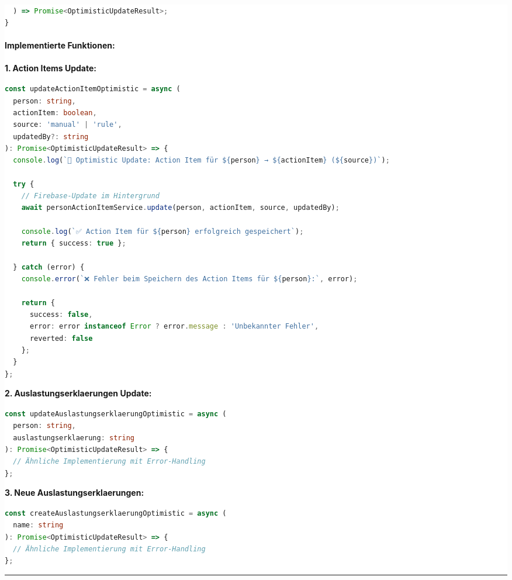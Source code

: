```typescript
  ) => Promise<OptimisticUpdateResult>;
}
```

#### **Implementierte Funktionen:**

**1. Action Items Update:**
```typescript
const updateActionItemOptimistic = async (
  person: string, 
  actionItem: boolean, 
  source: 'manual' | 'rule', 
  updatedBy?: string
): Promise<OptimisticUpdateResult> => {
  console.log(`🔄 Optimistic Update: Action Item für ${person} → ${actionItem} (${source})`);
  
  try {
    // Firebase-Update im Hintergrund
    await personActionItemService.update(person, actionItem, source, updatedBy);
    
    console.log(`✅ Action Item für ${person} erfolgreich gespeichert`);
    return { success: true };
    
  } catch (error) {
    console.error(`❌ Fehler beim Speichern des Action Items für ${person}:`, error);
    
    return { 
      success: false, 
      error: error instanceof Error ? error.message : 'Unbekannter Fehler',
      reverted: false
    };
  }
};
```

**2. Auslastungserklaerungen Update:**
```typescript
const updateAuslastungserklaerungOptimistic = async (
  person: string, 
  auslastungserklaerung: string
): Promise<OptimisticUpdateResult> => {
  // Ähnliche Implementierung mit Error-Handling
};
```

**3. Neue Auslastungserklaerungen:**
```typescript
const createAuslastungserklaerungOptimistic = async (
  name: string
): Promise<OptimisticUpdateResult> => {
  // Ähnliche Implementierung mit Error-Handling
};
```

---
